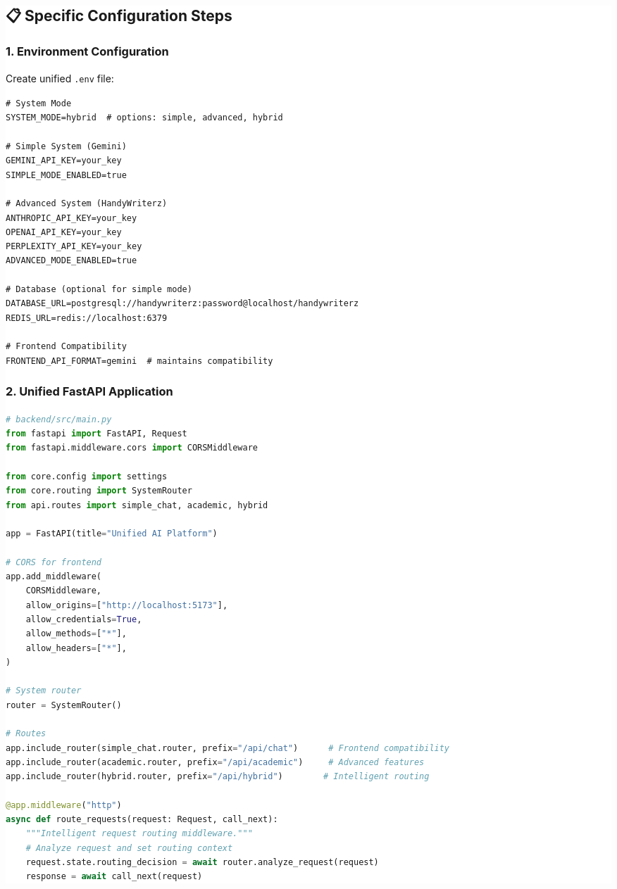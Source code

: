 ## 📋 Specific Configuration Steps

### 1. Environment Configuration
Create unified `.env` file:

```env
# System Mode
SYSTEM_MODE=hybrid  # options: simple, advanced, hybrid

# Simple System (Gemini)
GEMINI_API_KEY=your_key
SIMPLE_MODE_ENABLED=true

# Advanced System (HandyWriterz)  
ANTHROPIC_API_KEY=your_key
OPENAI_API_KEY=your_key
PERPLEXITY_API_KEY=your_key
ADVANCED_MODE_ENABLED=true

# Database (optional for simple mode)
DATABASE_URL=postgresql://handywriterz:password@localhost/handywriterz
REDIS_URL=redis://localhost:6379

# Frontend Compatibility
FRONTEND_API_FORMAT=gemini  # maintains compatibility
```

### 2. Unified FastAPI Application

```python
# backend/src/main.py
from fastapi import FastAPI, Request
from fastapi.middleware.cors import CORSMiddleware

from core.config import settings
from core.routing import SystemRouter
from api.routes import simple_chat, academic, hybrid

app = FastAPI(title="Unified AI Platform")

# CORS for frontend
app.add_middleware(
    CORSMiddleware,
    allow_origins=["http://localhost:5173"],
    allow_credentials=True,
    allow_methods=["*"],
    allow_headers=["*"],
)

# System router
router = SystemRouter()

# Routes
app.include_router(simple_chat.router, prefix="/api/chat")      # Frontend compatibility  
app.include_router(academic.router, prefix="/api/academic")     # Advanced features
app.include_router(hybrid.router, prefix="/api/hybrid")        # Intelligent routing

@app.middleware("http")
async def route_requests(request: Request, call_next):
    """Intelligent request routing middleware."""
    # Analyze request and set routing context
    request.state.routing_decision = await router.analyze_request(request)
    response = await call_next(request)
```